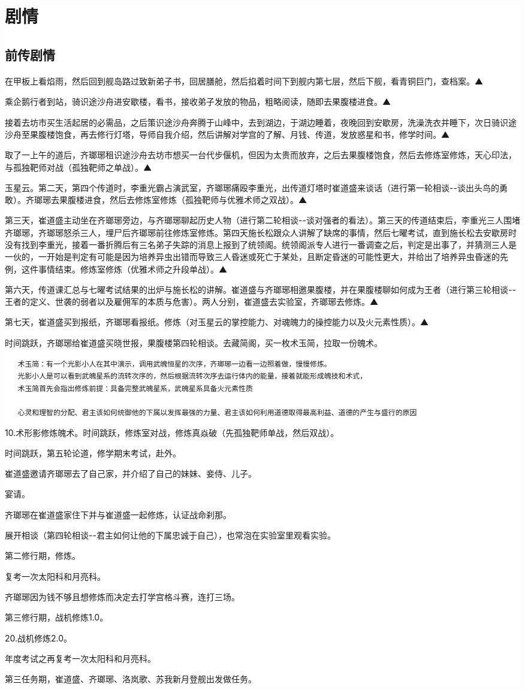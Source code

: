 # 剧情　

## 前传剧情

在甲板上看焰雨，然后回到舰岛路过致新弟子书，回居膳舱，然后掐着时间下到舰内第七层，然后下舰，看青铜巨门，查档案。▲

乘企鹅行者到站，骑识途沙舟进安歇楼，看书，接收弟子发放的物品，粗略阅读，随即去果腹楼进食。▲

接着去坊市买生活起居的必需品，之后策识途沙舟奔腾于山峰中，去到湖边，于湖边睡着，夜晚回到安歇房，洗澡洗衣并睡下，次日骑识途沙舟至果腹楼饱食，再去修行灯塔，导师自我介绍，然后讲解对学宫的了解、月钱、传道，发放惑星和书，修学时间。▲

取了一上午的道后，齐瑯琊租识途沙舟去坊市想买一台代步偃机，但因为太贵而放弃，之后去果腹楼饱食，然后去修炼室修炼，天心印法，与孤独靶师对战（孤独靶师之单战）。▲

玉星云。第二天，第四个传道时，李重光霸占演武室，齐瑯琊痛殴李重光，出传道灯塔时崔道盛来谈话（进行第一轮相谈--谈出头鸟的勇敢）。齐瑯琊去果腹楼进食，然后去修炼室修炼（孤独靶师与优雅术师之双战）。▲

第三天，崔道盛主动坐在齐瑯琊旁边，与齐瑯琊聊起历史人物（进行第二轮相谈--谈对强者的看法）。第三天的传道结束后，李重光三人围堵齐瑯琊，齐瑯琊怒杀三人，埋尸后齐瑯琊前往修炼室修炼。第四天施长松跟众人讲解了缺席的事情，然后七曜考试，直到施长松去安歇房时没有找到李重光，接着一番折腾后有三名弟子失踪的消息上报到了统领阁。统领阁派专人进行一番调查之后，判定是出事了，并猜测三人是一伙的，一开始是判定有可能是因为培养异虫出错而导致三人昏迷或死亡于某处，且断定昏迷的可能性更大，并给出了培养异虫昏迷的先例，这件事情结束。修炼室修炼（优雅术师之升段单战）。▲

第六天，传道课汇总与七曜考试结果的出炉与施长松的讲解。崔道盛与齐瑯琊相邀果腹楼，并在果腹楼聊如何成为王者（进行第三轮相谈--王者的定义、世袭的弱者以及雇佣军的本质与危害）。两人分别，崔道盛去实验室，齐瑯琊去修炼。▲

第七天，崔道盛买到报纸，齐瑯琊看报纸。修炼（对玉星云的掌控能力、对魂魄力的操控能力以及火元素性质）。▲

时间跳跃，齐瑯琊给崔道盛买晓世报，果腹楼第四轮相谈。去藏简阁，买一枚术玉简，拉取一份魄术。

```
   术玉简：有一个光影小人在其中演示，调用武魄恒星的次序，齐瑯琊一边看一边照着做，慢慢修炼。
   光影小人是可以看到武魄星系的流转次序的，然后根据流转次序去运行体内的能量，接着就能形成魄技和术式，
   术玉简首先会指出修炼前提：具备完整武魄星系，武魄星系具备火元素性质
   
   心灵和理智的分配、君主该如何统御他的下属以发挥最强的力量、君主该如何利用道德取得最高利益、道德的产生与盛行的原因
```

10.术形影修炼魄术。时间跳跃，修炼室对战，修炼真焱破（先孤独靶师单战，然后双战）。

时间跳跃，第五轮论道，修学期末考试，赴外。

崔道盛邀请齐瑯琊去了自己家，并介绍了自己的妹妹、妾侍、儿子。

宴请。

齐瑯琊在崔道盛家住下并与崔道盛一起修炼，认证战命刹那。

展开相谈（第四轮相谈--君主如何让他的下属忠诚于自己），也常泡在实验室里观看实验。

第二修行期，修炼。

复考一次太阳科和月亮科。

齐瑯琊因为钱不够且想修炼而决定去打学宫格斗赛，连打三场。

第三修行期，战机修炼1.0。

20.战机修炼2.0。

年度考试之再复考一次太阳科和月亮科。

第三任务期，崔道盛、齐瑯琊、洛岚歌、苏我新月登舰出发做任务。
